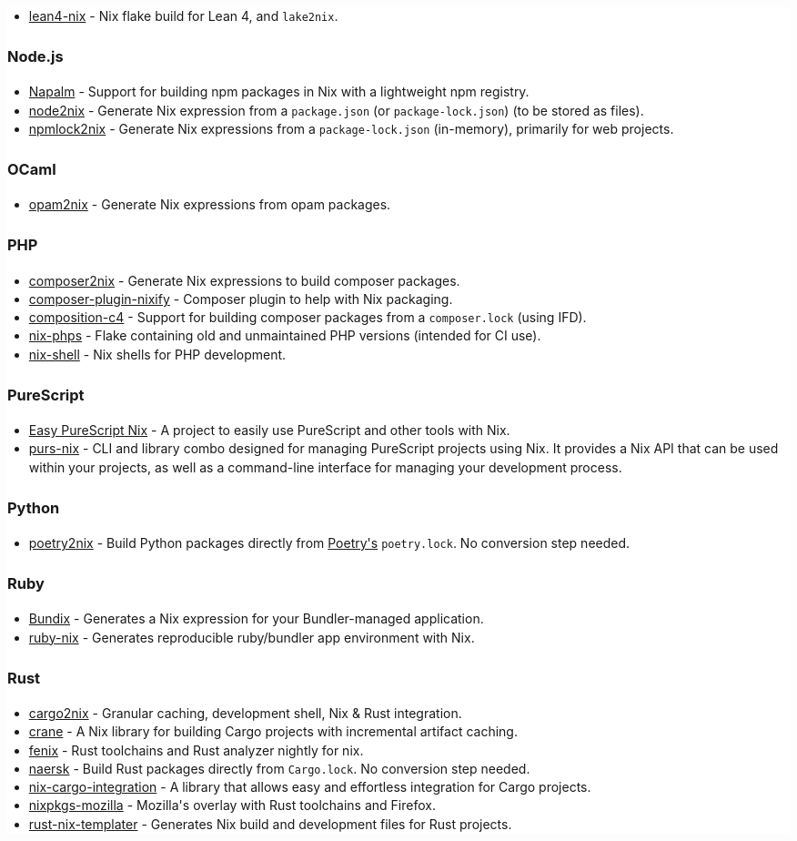 * [lean4-nix](https://github.com/lenianiva/lean4-nix) -  Nix flake build for Lean 4, and `lake2nix`.

### Node.js

* [Napalm](https://github.com/nix-community/napalm) - Support for building npm packages in Nix with a lightweight npm registry.
* [node2nix](https://github.com/svanderburg/node2nix) - Generate Nix expression from a `package.json` (or `package-lock.json`) (to be stored as files).
* [npmlock2nix](https://github.com/nix-community/npmlock2nix) - Generate Nix expressions from a `package-lock.json` (in-memory), primarily for web projects.

### OCaml

* [opam2nix](https://github.com/timbertson/opam2nix) - Generate Nix expressions from opam packages.

### PHP

* [composer2nix](https://github.com/svanderburg/composer2nix) - Generate Nix expressions to build composer packages.
* [composer-plugin-nixify](https://github.com/stephank/composer-plugin-nixify) - Composer plugin to help with Nix packaging.
* [composition-c4](https://github.com/fossar/composition-c4) - Support for building composer packages from a `composer.lock` (using IFD).
* [nix-phps](https://github.com/fossar/nix-phps) - Flake containing old and unmaintained PHP versions (intended for CI use).
* [nix-shell](https://github.com/loophp/nix-shell/) - Nix shells for PHP development.

### PureScript

* [Easy PureScript Nix](https://github.com/justinwoo/easy-purescript-nix) - A project to easily use PureScript and other tools with Nix.
* [purs-nix](https://github.com/purs-nix/purs-nix) - CLI and library combo designed for managing PureScript projects using Nix. It provides a Nix API that can be used within your projects, as well as a command-line interface for managing your development process.

### Python

* [poetry2nix](https://github.com/nix-community/poetry2nix) - Build Python packages directly from [Poetry's](https://python-poetry.org/) `poetry.lock`. No conversion step needed.

### Ruby

* [Bundix](https://github.com/nix-community/bundix) - Generates a Nix expression for your Bundler-managed application.
* [ruby-nix](https://github.com/sagittaros/ruby-nix) - Generates reproducible ruby/bundler app environment with Nix.

### Rust

* [cargo2nix](https://github.com/cargo2nix/cargo2nix) - Granular caching, development shell, Nix & Rust integration.
* [crane](https://github.com/ipetkov/crane) - A Nix library for building Cargo projects with incremental artifact caching.
* [fenix](https://github.com/nix-community/fenix) - Rust toolchains and Rust analyzer nightly for nix.
* [naersk](https://github.com/nmattia/naersk) - Build Rust packages directly from `Cargo.lock`. No conversion step needed.
* [nix-cargo-integration](https://github.com/yusdacra/nix-cargo-integration) - A library that allows easy and effortless integration for Cargo projects.
* [nixpkgs-mozilla](https://github.com/mozilla/nixpkgs-mozilla) - Mozilla's overlay with Rust toolchains and Firefox.
* [rust-nix-templater](https://github.com/yusdacra/rust-nix-templater) - Generates Nix build and development files for Rust projects.